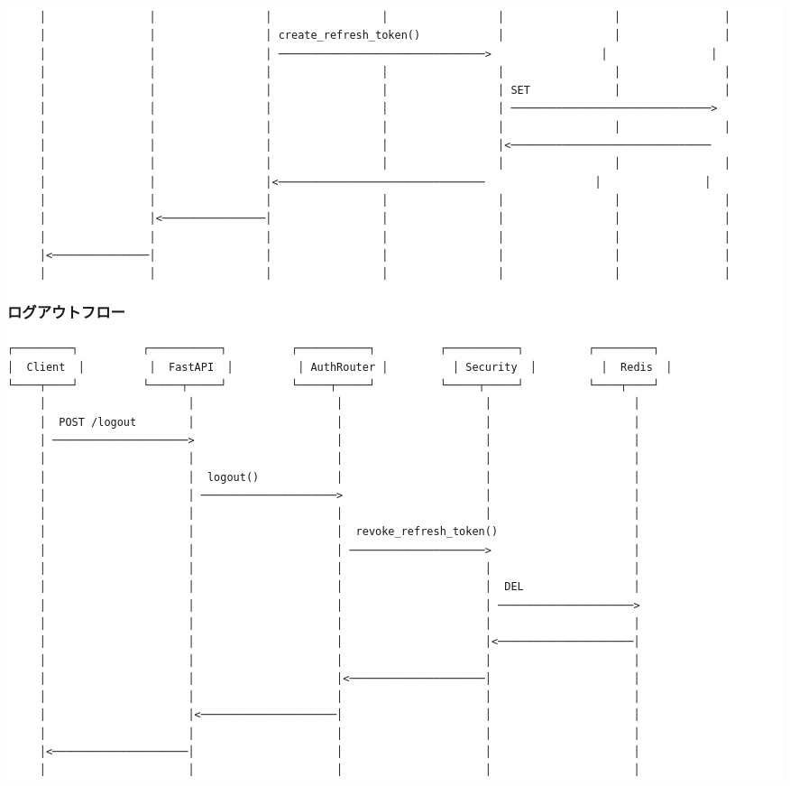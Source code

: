 ```
     │                │                 │                 │                 │                 │                │
     │                │                 │ create_refresh_token()            │                 │                │
     │                │                 │ ────────────────────────────────>                 │                │
     │                │                 │                 │                 │                 │                │
     │                │                 │                 │                 │ SET             │                │
     │                │                 │                 │                 │ ───────────────────────────────>
     │                │                 │                 │                 │                 │                │
     │                │                 │                 │                 │<───────────────────────────────
     │                │                 │                 │                 │                 │                │
     │                │                 │<────────────────────────────────                 │                │
     │                │                 │                 │                 │                 │                │
     │                │<────────────────│                 │                 │                 │                │
     │                │                 │                 │                 │                 │                │
     │<───────────────│                 │                 │                 │                 │                │
     │                │                 │                 │                 │                 │                │
```

### ログアウトフロー

```
┌─────────┐          ┌───────────┐          ┌───────────┐          ┌───────────┐          ┌─────────┐
│  Client  │          │  FastAPI  │          │ AuthRouter │          │ Security  │          │  Redis  │
└────┬────┘          └─────┬─────┘          └─────┬─────┘          └─────┬─────┘          └────┬────┘
     │                      │                      │                      │                      │
     │  POST /logout        │                      │                      │                      │
     │ ─────────────────────>                      │                      │                      │
     │                      │                      │                      │                      │
     │                      │  logout()            │                      │                      │
     │                      │ ─────────────────────>                      │                      │
     │                      │                      │                      │                      │
     │                      │                      │  revoke_refresh_token()                     │
     │                      │                      │ ─────────────────────>                      │
     │                      │                      │                      │                      │
     │                      │                      │                      │  DEL                 │
     │                      │                      │                      │ ─────────────────────>
     │                      │                      │                      │                      │
     │                      │                      │                      │<─────────────────────│
     │                      │                      │                      │                      │
     │                      │                      │<─────────────────────│                      │
     │                      │                      │                      │                      │
     │                      │<─────────────────────│                      │                      │
     │                      │                      │                      │                      │
     │<─────────────────────│                      │                      │                      │
     │                      │                      │                      │                      │
```
